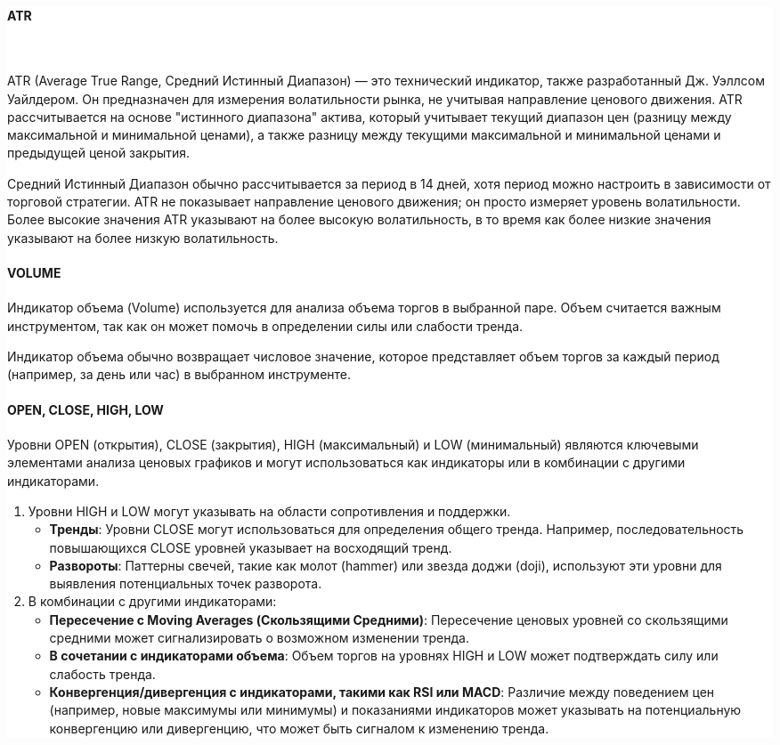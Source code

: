 #### ATR

<div align="left">

<figure><img src=".gitbook/assets/image (17).png" alt="" width="375"><figcaption></figcaption></figure>

</div>

ATR (Average True Range, Средний Истинный Диапазон) — это технический индикатор, также разработанный Дж. Уэллсом Уайлдером. Он предназначен для измерения волатильности рынка, не учитывая направление ценового движения. ATR рассчитывается на основе "истинного диапазона" актива, который учитывает текущий диапазон цен (разницу между максимальной и минимальной ценами), а также разницу между текущими максимальной и минимальной ценами и предыдущей ценой закрытия.

Средний Истинный Диапазон обычно рассчитывается за период в 14 дней, хотя период можно настроить в зависимости от торговой стратегии. ATR не показывает направление ценового движения; он просто измеряет уровень волатильности. Более высокие значения ATR указывают на более высокую волатильность, в то время как более низкие значения указывают на более низкую волатильность.

#### VOLUME

Индикатор объема (Volume) используется для анализа объема торгов в выбранной паре. Объем считается важным инструментом, так как он может помочь в определении силы или слабости тренда.

Индикатор объема обычно возвращает числовое значение, которое представляет объем торгов за каждый период (например, за день или час) в выбранном инструменте.

#### OPEN, CLOSE, HIGH, LOW

Уровни OPEN (открытия), CLOSE (закрытия), HIGH (максимальный) и LOW (минимальный) являются ключевыми элементами анализа ценовых графиков и могут использоваться как индикаторы или в комбинации с другими индикаторами.

1. Уровни HIGH и LOW могут указывать на области сопротивления и поддержки.
   * **Тренды**: Уровни CLOSE могут использоваться для определения общего тренда. Например, последовательность повышающихся CLOSE уровней указывает на восходящий тренд.
   * **Развороты**: Паттерны свечей, такие как молот (hammer) или звезда доджи (doji), используют эти уровни для выявления потенциальных точек разворота.
2. В комбинации с другими индикаторами:
   * **Пересечение с Moving Averages (Скользящими Средними)**: Пересечение ценовых уровней со скользящими средними может сигнализировать о возможном изменении тренда.
   * **В сочетании с индикаторами объема**: Объем торгов на уровнях HIGH и LOW может подтверждать силу или слабость тренда.
   * **Конвергенция/дивергенция с индикаторами, такими как RSI или MACD**: Различие между поведением цен (например, новые максимумы или минимумы) и показаниями индикаторов может указывать на потенциальную конвергенцию или дивергенцию, что может быть сигналом к изменению тренда.

